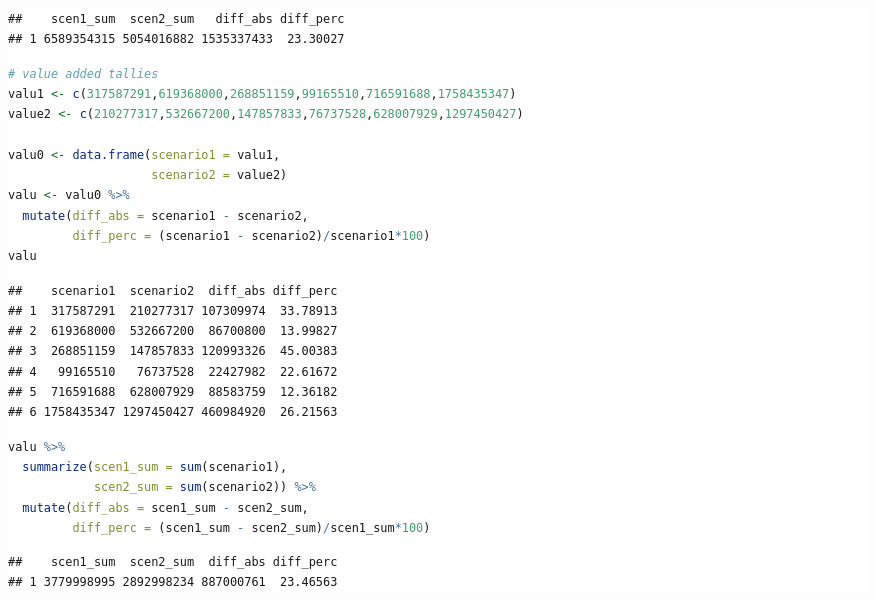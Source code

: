 ```
##    scen1_sum  scen2_sum   diff_abs diff_perc
## 1 6589354315 5054016882 1535337433  23.30027
```

```r
# value added tallies
valu1 <- c(317587291,619368000,268851159,99165510,716591688,1758435347)
value2 <- c(210277317,532667200,147857833,76737528,628007929,1297450427)

valu0 <- data.frame(scenario1 = valu1,
                    scenario2 = value2)
valu <- valu0 %>%
  mutate(diff_abs = scenario1 - scenario2,
         diff_perc = (scenario1 - scenario2)/scenario1*100)
valu
```

```
##    scenario1  scenario2  diff_abs diff_perc
## 1  317587291  210277317 107309974  33.78913
## 2  619368000  532667200  86700800  13.99827
## 3  268851159  147857833 120993326  45.00383
## 4   99165510   76737528  22427982  22.61672
## 5  716591688  628007929  88583759  12.36182
## 6 1758435347 1297450427 460984920  26.21563
```

```r
valu %>%
  summarize(scen1_sum = sum(scenario1),
            scen2_sum = sum(scenario2)) %>%
  mutate(diff_abs = scen1_sum - scen2_sum,
         diff_perc = (scen1_sum - scen2_sum)/scen1_sum*100)
```

```
##    scen1_sum  scen2_sum  diff_abs diff_perc
## 1 3779998995 2892998234 887000761  23.46563
```

